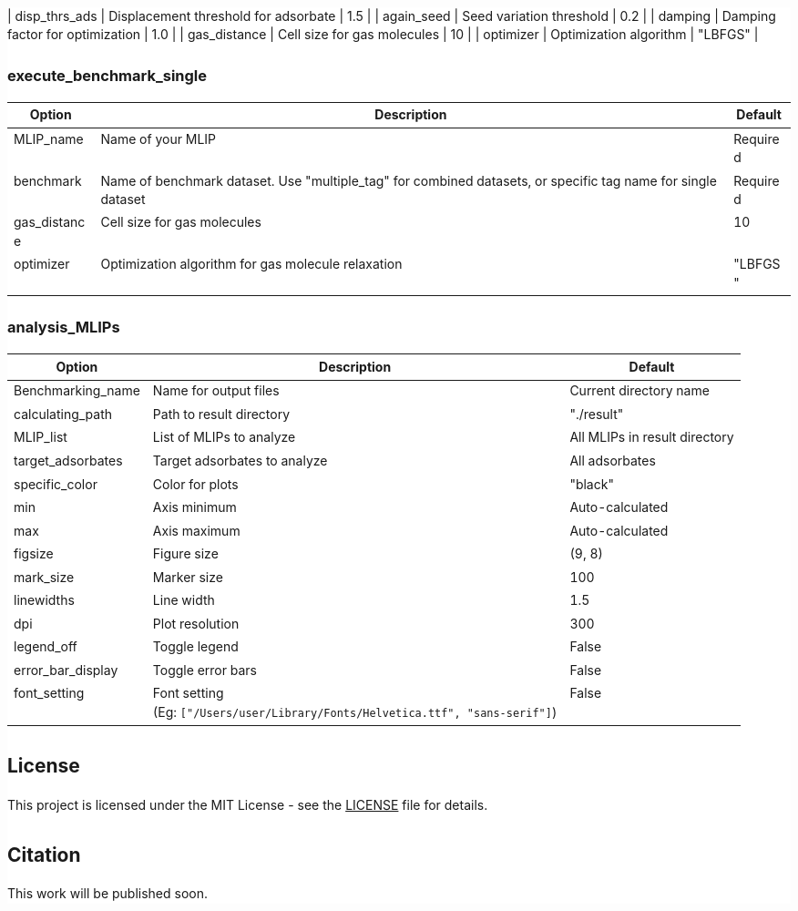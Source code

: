 | disp_thrs_ads | Displacement threshold for adsorbate | 1.5 |
| again_seed | Seed variation threshold | 0.2 |
| damping | Damping factor for optimization | 1.0 |
| gas_distance | Cell size for gas molecules | 10 |
| optimizer | Optimization algorithm | "LBFGS" |

### execute_benchmark_single
| Option | Description | Default |
|--------|-------------|---------|
| MLIP_name | Name of your MLIP | Required |
| benchmark | Name of benchmark dataset. Use "multiple_tag" for combined datasets, or specific tag name for single dataset | Required |
| gas_distance | Cell size for gas molecules | 10 |
| optimizer | Optimization algorithm for gas molecule relaxation | "LBFGS" |

### analysis_MLIPs
| Option | Description | Default |
|--------|-------------|---------|
| Benchmarking_name | Name for output files | Current directory name |
| calculating_path | Path to result directory | "./result" |
| MLIP_list | List of MLIPs to analyze | All MLIPs in result directory |
| target_adsorbates | Target adsorbates to analyze | All adsorbates |
| specific_color | Color for plots | "black" |
| min | Axis minimum | Auto-calculated |
| max | Axis maximum | Auto-calculated |
| figsize | Figure size | (9, 8) |
| mark_size | Marker size | 100 |
| linewidths | Line width | 1.5 |
| dpi | Plot resolution | 300 |
| legend_off | Toggle legend | False |
| error_bar_display | Toggle error bars | False |
| font_setting | Font setting <br> (Eg: `["/Users/user/Library/Fonts/Helvetica.ttf", "sans-serif"]`) | False |


## License
This project is licensed under the MIT License - see the [LICENSE](LICENSE) file for details.

## Citation
This work will be published soon.